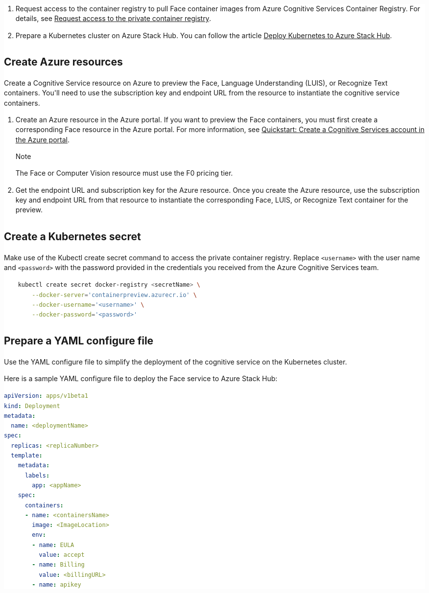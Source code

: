 1.  Request access to the container registry to pull Face container images from Azure Cognitive Services Container Registry. For details, see [Request access to the private container registry](/azure/cognitive-services/face/face-how-to-install-containers#request-access-to-the-private-container-registry).

2.  Prepare a Kubernetes cluster on Azure Stack Hub. You can follow the article [Deploy Kubernetes to Azure Stack Hub](azure-stack-solution-template-kubernetes-deploy.md).

## Create Azure resources

Create a Cognitive Service resource on Azure to preview the Face, Language Understanding (LUIS), or Recognize Text containers. You'll need to use the subscription key and endpoint URL from the resource to instantiate the cognitive service containers.

1. Create an Azure resource in the Azure portal. If you want to preview the Face containers, you must first create a corresponding Face resource in the Azure portal. For more information, see [Quickstart: Create a Cognitive Services account in the Azure portal](/azure/cognitive-services/cognitive-services-apis-create-account).

   > [!NOTE]
   >  The Face or Computer Vision resource must use the F0   pricing tier.

2. Get the endpoint URL and subscription key for the Azure resource. Once you create the Azure resource, use the subscription key and endpoint URL from that resource to instantiate the corresponding Face, LUIS, or Recognize Text container for the preview.

## Create a Kubernetes secret 

Make use of the Kubectl create secret command to access the private container registry. Replace `<username>` with the user name and `<password>` with the password provided in the credentials you received from the Azure Cognitive Services team.

```bash  
    kubectl create secret docker-registry <secretName> \
        --docker-server='containerpreview.azurecr.io' \
        --docker-username='<username>' \
        --docker-password='<password>' 
```

## Prepare a YAML configure file

Use the YAML configure file to simplify the deployment of the cognitive service on the Kubernetes cluster.

Here is a sample YAML configure file to deploy the Face service to Azure Stack Hub:

```Yaml  
apiVersion: apps/v1beta1
kind: Deployment
metadata:
  name: <deploymentName>
spec:
  replicas: <replicaNumber>
  template:
    metadata:
      labels:
        app: <appName>
    spec:
      containers:
      - name: <containersName>
        image: <ImageLocation>
        env: 
        - name: EULA
          value: accept 
        - name: Billing
          value: <billingURL> 
        - name: apikey
```